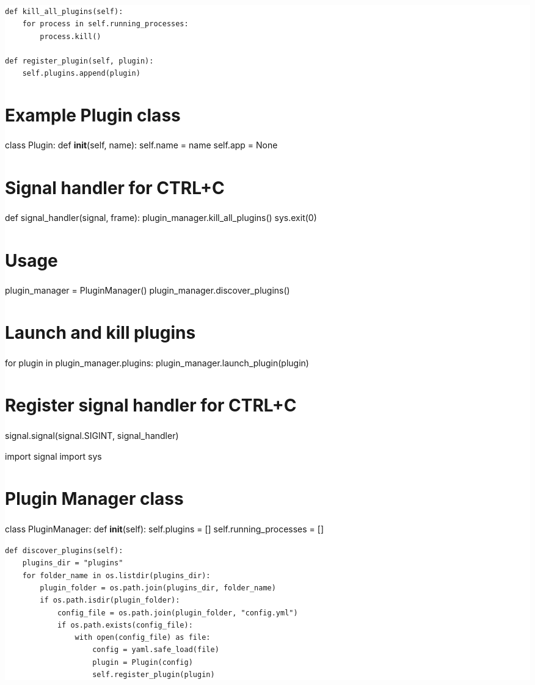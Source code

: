     def kill_all_plugins(self):
        for process in self.running_processes:
            process.kill()

    def register_plugin(self, plugin):
        self.plugins.append(plugin)

# Example Plugin class
class Plugin:
    def __init__(self, name):
        self.name = name
        self.app = None

# Signal handler for CTRL+C
def signal_handler(signal, frame):
    plugin_manager.kill_all_plugins()
    sys.exit(0)

# Usage
plugin_manager = PluginManager()
plugin_manager.discover_plugins()

# Launch and kill plugins
for plugin in plugin_manager.plugins:
    plugin_manager.launch_plugin(plugin)

# Register signal handler for CTRL+C
signal.signal(signal.SIGINT, signal_handler)


import signal
import sys

# Plugin Manager class
class PluginManager:
    def __init__(self):
        self.plugins = []
        self.running_processes = []

    def discover_plugins(self):
        plugins_dir = "plugins"
        for folder_name in os.listdir(plugins_dir):
            plugin_folder = os.path.join(plugins_dir, folder_name)
            if os.path.isdir(plugin_folder):
                config_file = os.path.join(plugin_folder, "config.yml")
                if os.path.exists(config_file):
                    with open(config_file) as file:
                        config = yaml.safe_load(file)
                        plugin = Plugin(config)
                        self.register_plugin(plugin)
